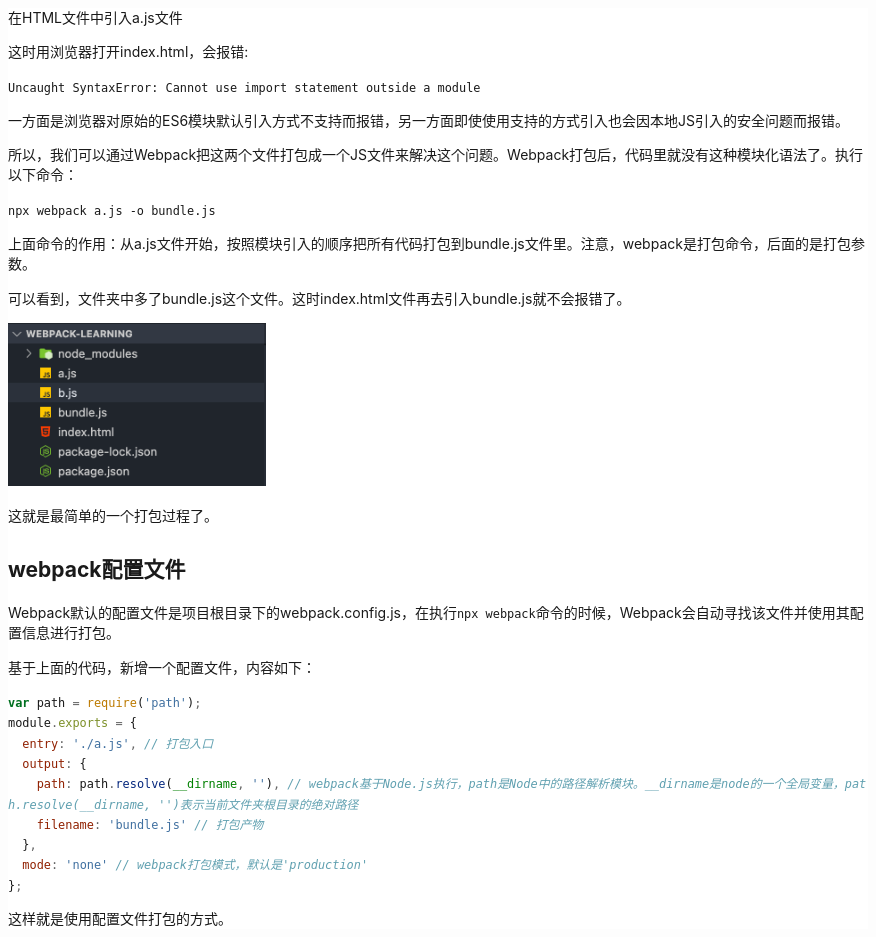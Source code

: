 在HTML文件中引入a.js文件

这时用浏览器打开index.html，会报错:

`Uncaught SyntaxError: Cannot use import statement outside a module`

一方面是浏览器对原始的ES6模块默认引入方式不支持而报错，另一方面即使使用支持的方式引入也会因本地JS引入的安全问题而报错。

所以，我们可以通过Webpack把这两个文件打包成一个JS文件来解决这个问题。Webpack打包后，代码里就没有这种模块化语法了。执行以下命令：

`npx webpack a.js -o bundle.js`

上面命令的作用：从a.js文件开始，按照模块引入的顺序把所有代码打包到bundle.js文件里。注意，webpack是打包命令，后面的是打包参数。

可以看到，文件夹中多了bundle.js这个文件。这时index.html文件再去引入bundle.js就不会报错了。

<img src="./picture/webpack/files.png" width = "30%" />

这就是最简单的一个打包过程了。

## webpack配置文件
Webpack默认的配置文件是项目根目录下的webpack.config.js，在执行`npx webpack`命令的时候，Webpack会自动寻找该文件并使用其配置信息进行打包。

基于上面的代码，新增一个配置文件，内容如下：
```js
var path = require('path');  
module.exports = {
  entry: './a.js', // 打包入口
  output: {
    path: path.resolve(__dirname, ''), // webpack基于Node.js执行，path是Node中的路径解析模块。__dirname是node的一个全局变量，path.resolve(__dirname, '')表示当前文件夹根目录的绝对路径
    filename: 'bundle.js' // 打包产物
  },
  mode: 'none' // webpack打包模式，默认是'production'
};
```
这样就是使用配置文件打包的方式。
